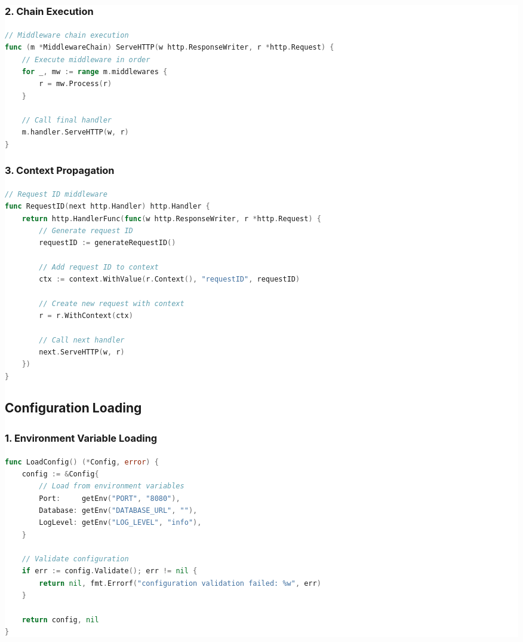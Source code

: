 ### 2. Chain Execution

```go
// Middleware chain execution
func (m *MiddlewareChain) ServeHTTP(w http.ResponseWriter, r *http.Request) {
    // Execute middleware in order
    for _, mw := range m.middlewares {
        r = mw.Process(r)
    }
    
    // Call final handler
    m.handler.ServeHTTP(w, r)
}
```

### 3. Context Propagation

```go
// Request ID middleware
func RequestID(next http.Handler) http.Handler {
    return http.HandlerFunc(func(w http.ResponseWriter, r *http.Request) {
        // Generate request ID
        requestID := generateRequestID()
        
        // Add request ID to context
        ctx := context.WithValue(r.Context(), "requestID", requestID)
        
        // Create new request with context
        r = r.WithContext(ctx)
        
        // Call next handler
        next.ServeHTTP(w, r)
    })
}
```

## Configuration Loading

### 1. Environment Variable Loading

```go
func LoadConfig() (*Config, error) {
    config := &Config{
        // Load from environment variables
        Port:     getEnv("PORT", "8080"),
        Database: getEnv("DATABASE_URL", ""),
        LogLevel: getEnv("LOG_LEVEL", "info"),
    }
    
    // Validate configuration
    if err := config.Validate(); err != nil {
        return nil, fmt.Errorf("configuration validation failed: %w", err)
    }
    
    return config, nil
}
```
